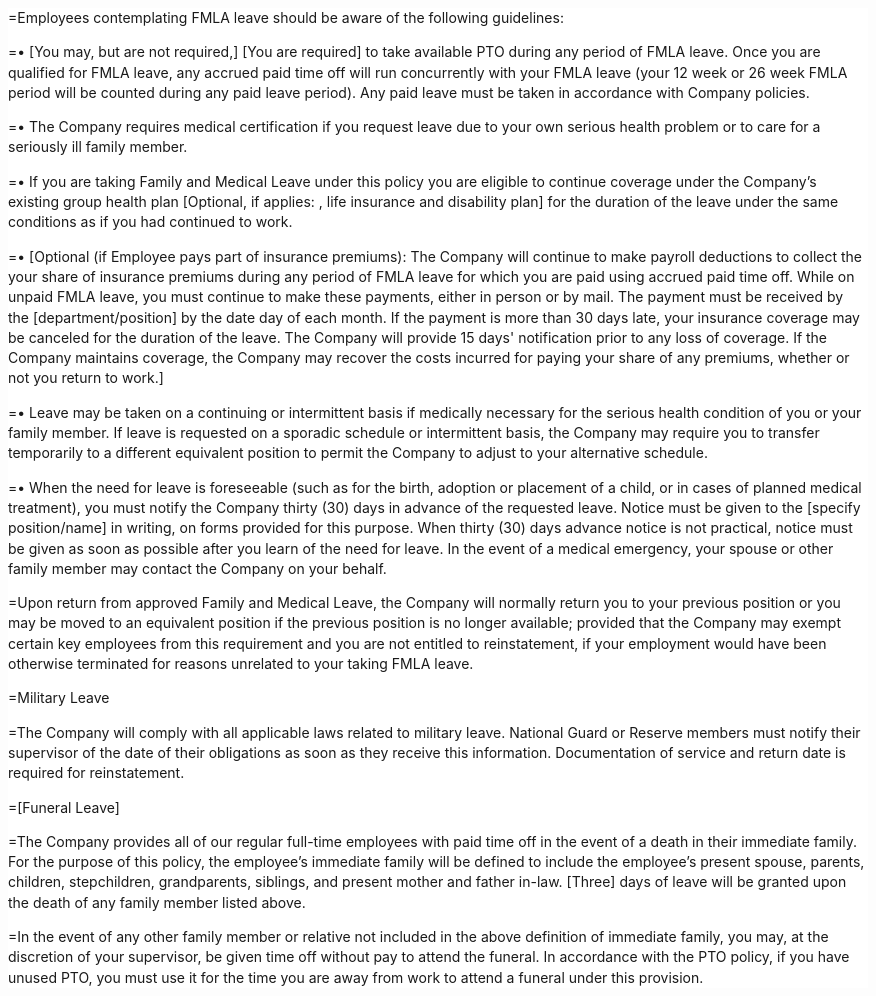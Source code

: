 =Employees contemplating FMLA leave should be aware of the following guidelines:

=•	[You may, but are not required,] [You are required] to take available PTO during any period of FMLA leave.  Once you are qualified for FMLA leave, any accrued paid time off will run concurrently with your FMLA leave (your 12 week or 26 week FMLA period will be counted during any paid leave period).  Any paid leave must be taken in accordance with Company policies.

=•	The Company requires medical certification if you request leave due to your own serious health problem or to care for a seriously ill family member.

=•	If you are taking Family and Medical Leave under this policy you are eligible to continue coverage under the Company’s existing group health plan [Optional, if applies: , life insurance and disability plan] for the duration of the leave under the same conditions as if you had continued to work.

=•	[Optional (if Employee pays part of insurance premiums): The Company will continue to make payroll deductions to collect the your share of insurance premiums during any period of FMLA leave for which you are paid using accrued paid time off. While on unpaid FMLA leave, you must continue to make these payments, either in person or by mail. The payment must be received by the [department/position] by the date day of each month. If the payment is more than 30 days late, your insurance coverage may be canceled for the duration of the leave. The Company will provide 15 days' notification prior to any loss of coverage. If the Company maintains coverage, the Company may recover the costs incurred for paying your share of any premiums, whether or not you return to work.]

=•	Leave may be taken on a continuing or intermittent basis if medically necessary for the serious health condition of you or your family member. If leave is requested on a sporadic schedule or intermittent basis, the Company may require you to transfer temporarily to a different equivalent position to permit the Company to adjust to your alternative schedule.

=•	When the need for leave is foreseeable (such as for the birth, adoption or placement of a child, or in cases of planned medical treatment), you must notify the Company thirty (30) days in advance of the requested leave.  Notice must be given to the [specify position/name] in writing, on forms provided for this purpose.  When thirty (30) days advance notice is not practical, notice must be given as soon as possible after you learn of the need for leave.  In the event of a medical emergency, your spouse or other family member may contact the Company on your behalf.

=Upon return from approved Family and Medical Leave, the Company will normally return you to your previous position or you may be moved to an equivalent position if the previous position is no longer available; provided that the Company may exempt certain key employees from this requirement and you are not entitled to reinstatement, if your employment would have been otherwise terminated for reasons unrelated to your taking FMLA leave.

=Military Leave

=The Company will comply with all applicable laws related to military leave. National Guard or Reserve members must notify their supervisor of the date of their obligations as soon as they receive this information.  Documentation of service and return date is required for reinstatement.

=[Funeral Leave]

=The Company provides all of our regular full-time employees with paid time off in the event of a death in their immediate family.  For the purpose of this policy, the employee’s immediate family will be defined to include the employee’s present spouse, parents, children, stepchildren, grandparents, siblings, and present mother and father in-law.  [Three] days of leave will be granted upon the death of any family member listed above.

=In the event of any other family member or relative not included in the above definition of immediate family, you may, at the discretion of your supervisor, be given time off without pay to attend the funeral.  In accordance with the PTO policy, if you have unused PTO, you must use it for the time you are away from work to attend a funeral under this provision.
